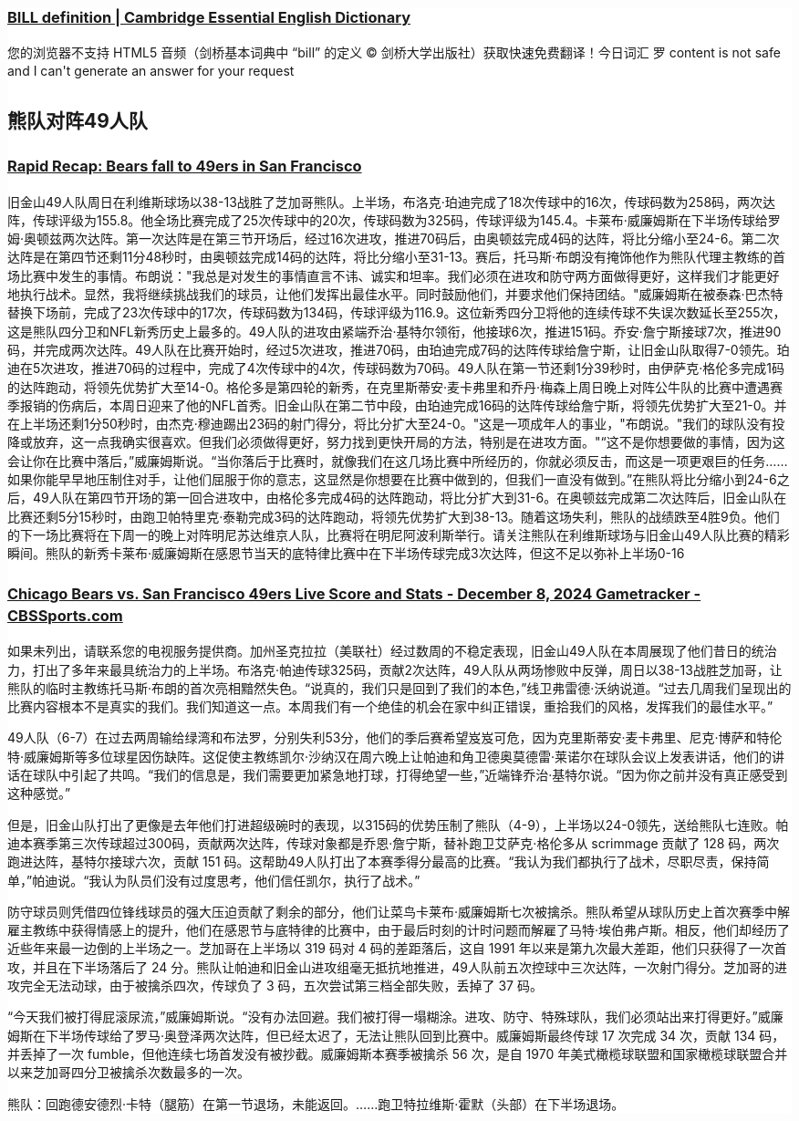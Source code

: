 ### [BILL definition | Cambridge Essential English Dictionary](https://dictionary.cambridge.org/us/dictionary/essential-british-english/bill)

您的浏览器不支持 HTML5 音频（剑桥基本词典中 “bill” 的定义 © 剑桥大学出版社）获取快速免费翻译！今日词汇 罗 content is not safe and I can't generate an answer for your request

## 熊队对阵49人队

### [Rapid Recap: Bears fall to 49ers in San Francisco](https://www.chicagobears.com/news/rapid-recap-bears-fall-to-49ers-in-san-francisco-caleb-williams-rome-odunze-2024-week-14)

旧金山49人队周日在利维斯球场以38-13战胜了芝加哥熊队。上半场，布洛克·珀迪完成了18次传球中的16次，传球码数为258码，两次达阵，传球评级为155.8。他全场比赛完成了25次传球中的20次，传球码数为325码，传球评级为145.4。卡莱布·威廉姆斯在下半场传球给罗姆·奥顿兹两次达阵。第一次达阵是在第三节开场后，经过16次进攻，推进70码后，由奥顿兹完成4码的达阵，将比分缩小至24-6。第二次达阵是在第四节还剩11分48秒时，由奥顿兹完成14码的达阵，将比分缩小至31-13。赛后，托马斯·布朗没有掩饰他作为熊队代理主教练的首场比赛中发生的事情。布朗说："我总是对发生的事情直言不讳、诚实和坦率。我们必须在进攻和防守两方面做得更好，这样我们才能更好地执行战术。显然，我将继续挑战我们的球员，让他们发挥出最佳水平。同时鼓励他们，并要求他们保持团结。"威廉姆斯在被泰森·巴杰特替换下场前，完成了23次传球中的17次，传球码数为134码，传球评级为116.9。这位新秀四分卫将他的连续传球不失误次数延长至255次，这是熊队四分卫和NFL新秀历史上最多的。49人队的进攻由紧端乔治·基特尔领衔，他接球6次，推进151码。乔安·詹宁斯接球7次，推进90码，并完成两次达阵。49人队在比赛开始时，经过5次进攻，推进70码，由珀迪完成7码的达阵传球给詹宁斯，让旧金山队取得7-0领先。珀迪在5次进攻，推进70码的过程中，完成了4次传球中的4次，传球码数为70码。49人队在第一节还剩1分39秒时，由伊萨克·格伦多完成1码的达阵跑动，将领先优势扩大至14-0。格伦多是第四轮的新秀，在克里斯蒂安·麦卡弗里和乔丹·梅森上周日晚上对阵公牛队的比赛中遭遇赛季报销的伤病后，本周日迎来了他的NFL首秀。旧金山队在第二节中段，由珀迪完成16码的达阵传球给詹宁斯，将领先优势扩大至21-0。并在上半场还剩1分50秒时，由杰克·穆迪踢出23码的射门得分，将比分扩大至24-0。"这是一项成年人的事业，"布朗说。"我们的球队没有投降或放弃，这一点我确实很喜欢。但我们必须做得更好，努力找到更快开局的方法，特别是在进攻方面。"“这不是你想要做的事情，因为这会让你在比赛中落后，”威廉姆斯说。“当你落后于比赛时，就像我们在这几场比赛中所经历的，你就必须反击，而这是一项更艰巨的任务……如果你能早早地压制住对手，让他们屈服于你的意志，这显然是你想要在比赛中做到的，但我们一直没有做到。”在熊队将比分缩小到24-6之后，49人队在第四节开场的第一回合进攻中，由格伦多完成4码的达阵跑动，将比分扩大到31-6。在奥顿兹完成第二次达阵后，旧金山队在比赛还剩5分15秒时，由跑卫帕特里克·泰勒完成3码的达阵跑动，将领先优势扩大到38-13。随着这场失利，熊队的战绩跌至4胜9负。他们的下一场比赛将在下周一的晚上对阵明尼苏达维京人队，比赛将在明尼阿波利斯举行。请关注熊队在利维斯球场与旧金山49人队比赛的精彩瞬间。熊队的新秀卡莱布·威廉姆斯在感恩节当天的底特律比赛中在下半场传球完成3次达阵，但这不足以弥补上半场0-16

### [Chicago Bears vs. San Francisco 49ers Live Score and Stats - December 8, 2024 Gametracker - CBSSports.com](https://www.cbssports.com/nfl/gametracker/boxscore/NFL_20241208_CHI@SF/)

如果未列出，请联系您的电视服务提供商。加州圣克拉拉（美联社）经过数周的不稳定表现，旧金山49人队在本周展现了他们昔日的统治力，打出了多年来最具统治力的上半场。布洛克·帕迪传球325码，贡献2次达阵，49人队从两场惨败中反弹，周日以38-13战胜芝加哥，让熊队的临时主教练托马斯·布朗的首次亮相黯然失色。“说真的，我们只是回到了我们的本色，”线卫弗雷德·沃纳说道。“过去几周我们呈现出的比赛内容根本不是真实的我们。我们知道这一点。本周我们有一个绝佳的机会在家中纠正错误，重拾我们的风格，发挥我们的最佳水平。” 

49人队（6-7）在过去两周输给绿湾和布法罗，分别失利53分，他们的季后赛希望岌岌可危，因为克里斯蒂安·麦卡弗里、尼克·博萨和特伦特·威廉姆斯等多位球星因伤缺阵。这促使主教练凯尔·沙纳汉在周六晚上让帕迪和角卫德奥莫德雷·莱诺尔在球队会议上发表讲话，他们的讲话在球队中引起了共鸣。“我们的信息是，我们需要更加紧急地打球，打得绝望一些，”近端锋乔治·基特尔说。“因为你之前并没有真正感受到这种感觉。”

但是，旧金山队打出了更像是去年他们打进超级碗时的表现，以315码的优势压制了熊队（4-9），上半场以24-0领先，送给熊队七连败。帕迪本赛季第三次传球超过300码，贡献两次达阵，传球对象都是乔恩·詹宁斯，替补跑卫艾萨克·格伦多从 scrimmage 贡献了 128 码，两次跑进达阵，基特尔接球六次，贡献 151 码。这帮助49人队打出了本赛季得分最高的比赛。“我认为我们都执行了战术，尽职尽责，保持简单，”帕迪说。“我认为队员们没有过度思考，他们信任凯尔，执行了战术。” 

防守球员则凭借四位锋线球员的强大压迫贡献了剩余的部分，他们让菜鸟卡莱布·威廉姆斯七次被擒杀。熊队希望从球队历史上首次赛季中解雇主教练中获得情感上的提升，他们在感恩节与底特律的比赛中，由于最后时刻的计时问题而解雇了马特·埃伯弗卢斯。相反，他们却经历了近些年来最一边倒的上半场之一。芝加哥在上半场以 319 码对 4 码的差距落后，这自 1991 年以来是第九次最大差距，他们只获得了一次首攻，并且在下半场落后了 24 分。熊队让帕迪和旧金山进攻组毫无抵抗地推进，49人队前五次控球中三次达阵，一次射门得分。芝加哥的进攻完全无法动球，由于被擒杀四次，传球负了 3 码，五次尝试第三档全部失败，丢掉了 37 码。

“今天我们被打得屁滚尿流，”威廉姆斯说。“没有办法回避。我们被打得一塌糊涂。进攻、防守、特殊球队，我们必须站出来打得更好。”威廉姆斯在下半场传球给了罗马·奥登泽两次达阵，但已经太迟了，无法让熊队回到比赛中。威廉姆斯最终传球 17 次完成 34 次，贡献 134 码，并丢掉了一次 fumble，但他连续七场首发没有被抄截。威廉姆斯本赛季被擒杀 56 次，是自 1970 年美式橄榄球联盟和国家橄榄球联盟合并以来芝加哥四分卫被擒杀次数最多的一次。

熊队：回跑德安德烈·卡特（腿筋）在第一节退场，未能返回。……跑卫特拉维斯·霍默（头部）在下半场退场。
